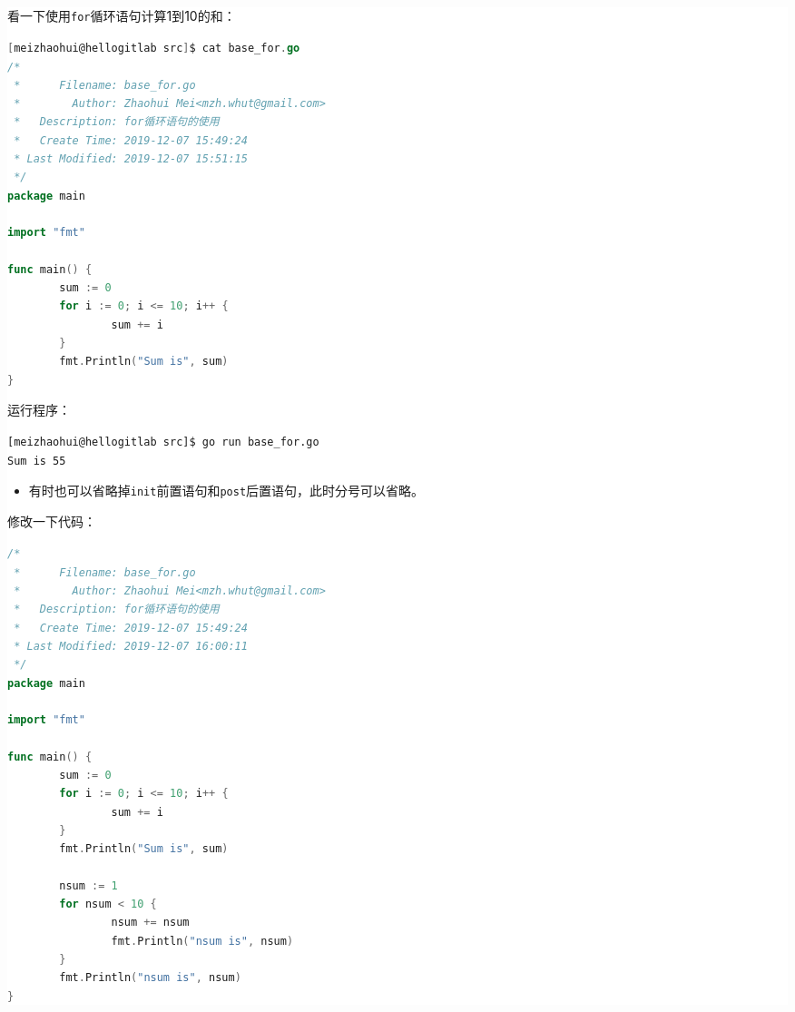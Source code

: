 看一下使用`for`循环语句计算1到10的和：

```go
[meizhaohui@hellogitlab src]$ cat base_for.go 
/*
 *      Filename: base_for.go
 *        Author: Zhaohui Mei<mzh.whut@gmail.com>
 *   Description: for循环语句的使用
 *   Create Time: 2019-12-07 15:49:24
 * Last Modified: 2019-12-07 15:51:15
 */
package main

import "fmt"

func main() {
        sum := 0
        for i := 0; i <= 10; i++ {
                sum += i
        }
        fmt.Println("Sum is", sum)
}
```

运行程序：

```sh
[meizhaohui@hellogitlab src]$ go run base_for.go 
Sum is 55
```

- 有时也可以省略掉`init`前置语句和`post`后置语句，此时分号可以省略。

修改一下代码：

```go
/*
 *      Filename: base_for.go
 *        Author: Zhaohui Mei<mzh.whut@gmail.com>
 *   Description: for循环语句的使用
 *   Create Time: 2019-12-07 15:49:24
 * Last Modified: 2019-12-07 16:00:11
 */
package main

import "fmt"

func main() {
        sum := 0
        for i := 0; i <= 10; i++ {
                sum += i
        }
        fmt.Println("Sum is", sum)

        nsum := 1
        for nsum < 10 {
                nsum += nsum
                fmt.Println("nsum is", nsum)
        }
        fmt.Println("nsum is", nsum)
}
```
